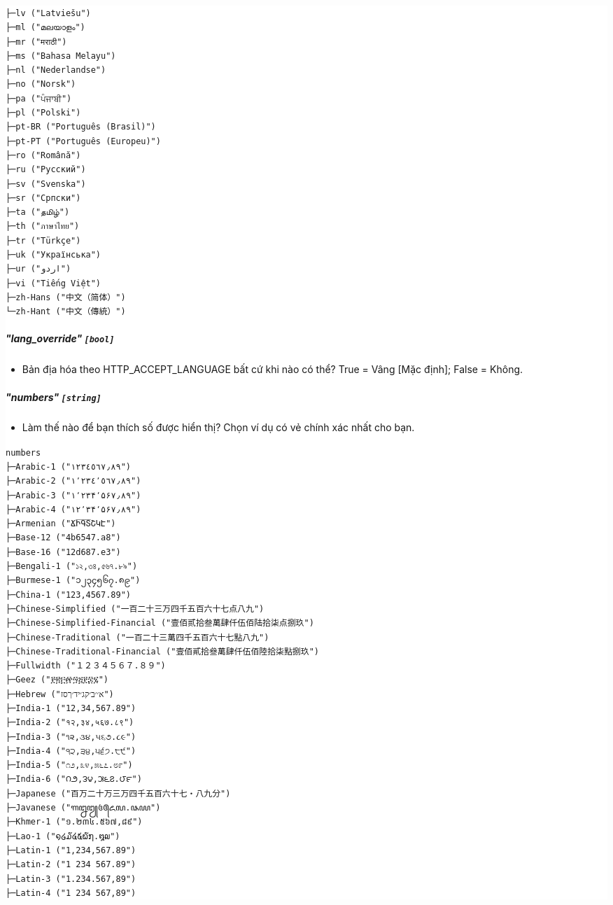 ```
├─lv ("Latviešu")
├─ml ("മലയാളം")
├─mr ("मराठी")
├─ms ("Bahasa Melayu")
├─nl ("Nederlandse")
├─no ("Norsk")
├─pa ("ਪੰਜਾਬੀ")
├─pl ("Polski")
├─pt-BR ("Português (Brasil)")
├─pt-PT ("Português (Europeu)")
├─ro ("Română")
├─ru ("Русский")
├─sv ("Svenska")
├─sr ("Српски")
├─ta ("தமிழ்")
├─th ("ภาษาไทย")
├─tr ("Türkçe")
├─uk ("Українська")
├─ur ("اردو")
├─vi ("Tiếng Việt")
├─zh-Hans ("中文（简体）")
└─zh-Hant ("中文（傳統）")
```

##### "lang_override" `[bool]`
- Bản địa hóa theo HTTP_ACCEPT_LANGUAGE bất cứ khi nào có thể? True = Vâng [Mặc định]; False = Không.

##### "numbers" `[string]`
- Làm thế nào để bạn thích số được hiển thị? Chọn ví dụ có vẻ chính xác nhất cho bạn.

```
numbers
├─Arabic-1 ("١٢٣٤٥٦٧٫٨٩")
├─Arabic-2 ("١٬٢٣٤٬٥٦٧٫٨٩")
├─Arabic-3 ("۱٬۲۳۴٬۵۶۷٫۸۹")
├─Arabic-4 ("۱۲٬۳۴٬۵۶۷٫۸۹")
├─Armenian ("Ճ̅Ի̅Գ̅ՏՇԿԷ")
├─Base-12 ("4b6547.a8")
├─Base-16 ("12d687.e3")
├─Bengali-1 ("১২,৩৪,৫৬৭.৮৯")
├─Burmese-1 ("၁၂၃၄၅၆၇.၈၉")
├─China-1 ("123,4567.89")
├─Chinese-Simplified ("一百二十三万四千五百六十七点八九")
├─Chinese-Simplified-Financial ("壹佰贰拾叁萬肆仟伍佰陆拾柒点捌玖")
├─Chinese-Traditional ("一百二十三萬四千五百六十七點八九")
├─Chinese-Traditional-Financial ("壹佰貳拾叄萬肆仟伍佰陸拾柒點捌玖")
├─Fullwidth ("１２３４５６７.８９")
├─Geez ("፻፳፫፼፵፭፻፷፯")
├─Hebrew ("א׳׳ב׳קג׳יד׳ךסז")
├─India-1 ("12,34,567.89")
├─India-2 ("१२,३४,५६७.८९")
├─India-3 ("૧૨,૩૪,૫૬૭.૮૯")
├─India-4 ("੧੨,੩੪,੫੬੭.੮੯")
├─India-5 ("೧೨,೩೪,೫೬೭.೮೯")
├─India-6 ("౧౨,౩౪,౫౬౭.౮౯")
├─Japanese ("百万二十万三万四千五百六十七・八九分")
├─Javanese ("꧑꧒꧓꧔꧕꧖꧗.꧘꧙")
├─Khmer-1 ("១.២៣៤.៥៦៧,៨៩")
├─Lao-1 ("໑໒໓໔໕໖໗.໘໙")
├─Latin-1 ("1,234,567.89")
├─Latin-2 ("1 234 567.89")
├─Latin-3 ("1.234.567,89")
├─Latin-4 ("1 234 567,89")
```